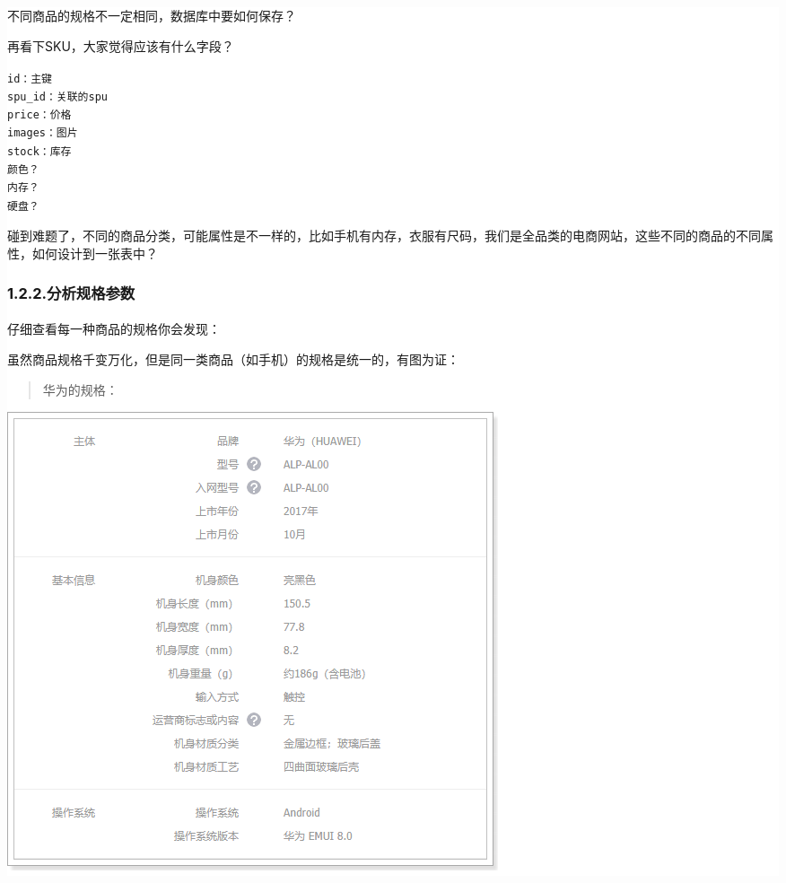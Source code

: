 不同商品的规格不一定相同，数据库中要如何保存？



再看下SKU，大家觉得应该有什么字段？

```
id：主键
spu_id：关联的spu
price：价格
images：图片
stock：库存
颜色？
内存？
硬盘？
```

碰到难题了，不同的商品分类，可能属性是不一样的，比如手机有内存，衣服有尺码，我们是全品类的电商网站，这些不同的商品的不同属性，如何设计到一张表中？



### 1.2.2.分析规格参数

仔细查看每一种商品的规格你会发现：

虽然商品规格千变万化，但是同一类商品（如手机）的规格是统一的，有图为证：

> 华为的规格：

 ![1526087063700](assets/1526087063700.png)
